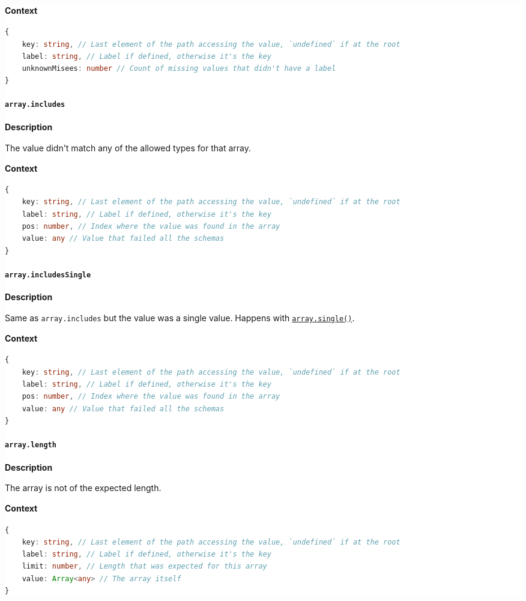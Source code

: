 **Context**
```ts
{
    key: string, // Last element of the path accessing the value, `undefined` if at the root
    label: string, // Label if defined, otherwise it's the key
    unknownMisees: number // Count of missing values that didn't have a label
}
```

#### `array.includes`

**Description**

The value didn't match any of the allowed types for that array.

**Context**
```ts
{
    key: string, // Last element of the path accessing the value, `undefined` if at the root
    label: string, // Label if defined, otherwise it's the key
    pos: number, // Index where the value was found in the array
    value: any // Value that failed all the schemas
}
```

#### `array.includesSingle`

**Description**

Same as `array.includes` but the value was a single value. Happens with [`array.single()`](#arraysingleenabled).

**Context**
```ts
{
    key: string, // Last element of the path accessing the value, `undefined` if at the root
    label: string, // Label if defined, otherwise it's the key
    pos: number, // Index where the value was found in the array
    value: any // Value that failed all the schemas
}
```

#### `array.length`

**Description**

The array is not of the expected length.

**Context**
```ts
{
    key: string, // Last element of the path accessing the value, `undefined` if at the root
    label: string, // Label if defined, otherwise it's the key
    limit: number, // Length that was expected for this array
    value: Array<any> // The array itself
}
```
